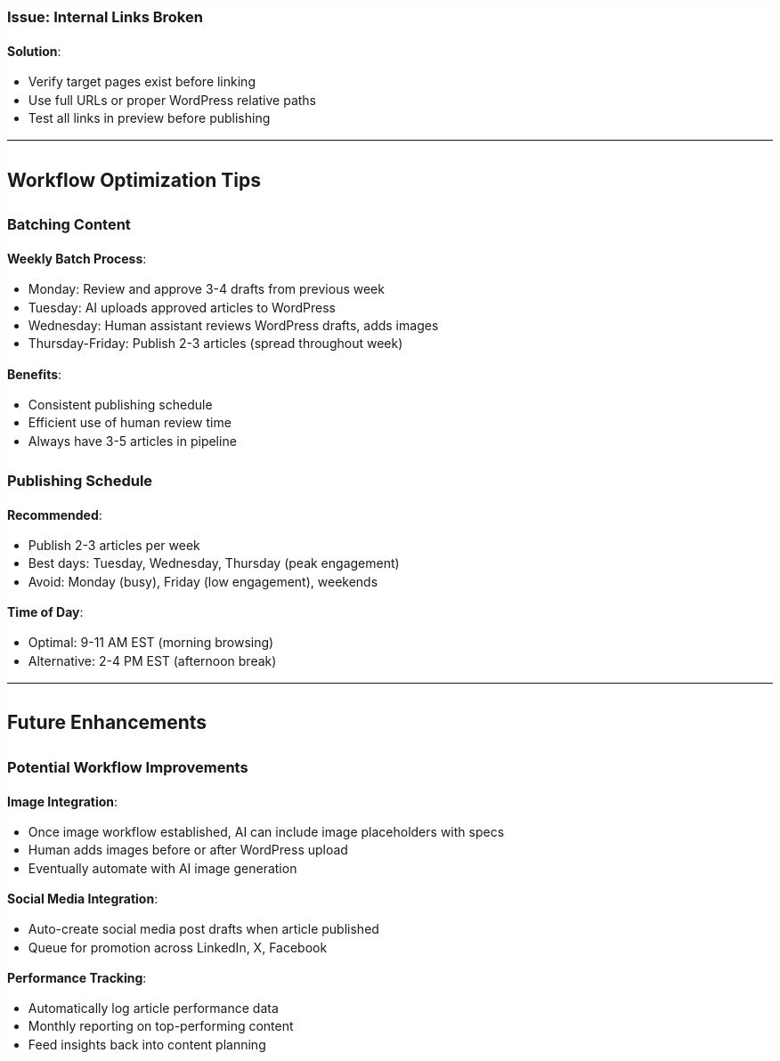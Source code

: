 ### Issue: Internal Links Broken

**Solution**:
- Verify target pages exist before linking
- Use full URLs or proper WordPress relative paths
- Test all links in preview before publishing

---

## Workflow Optimization Tips

### Batching Content

**Weekly Batch Process**:
- Monday: Review and approve 3-4 drafts from previous week
- Tuesday: AI uploads approved articles to WordPress
- Wednesday: Human assistant reviews WordPress drafts, adds images
- Thursday-Friday: Publish 2-3 articles (spread throughout week)

**Benefits**:
- Consistent publishing schedule
- Efficient use of human review time
- Always have 3-5 articles in pipeline

### Publishing Schedule

**Recommended**:
- Publish 2-3 articles per week
- Best days: Tuesday, Wednesday, Thursday (peak engagement)
- Avoid: Monday (busy), Friday (low engagement), weekends

**Time of Day**:
- Optimal: 9-11 AM EST (morning browsing)
- Alternative: 2-4 PM EST (afternoon break)

---

## Future Enhancements

### Potential Workflow Improvements

**Image Integration**:
- Once image workflow established, AI can include image placeholders with specs
- Human adds images before or after WordPress upload
- Eventually automate with AI image generation

**Social Media Integration**:
- Auto-create social media post drafts when article published
- Queue for promotion across LinkedIn, X, Facebook

**Performance Tracking**:
- Automatically log article performance data
- Monthly reporting on top-performing content
- Feed insights back into content planning
